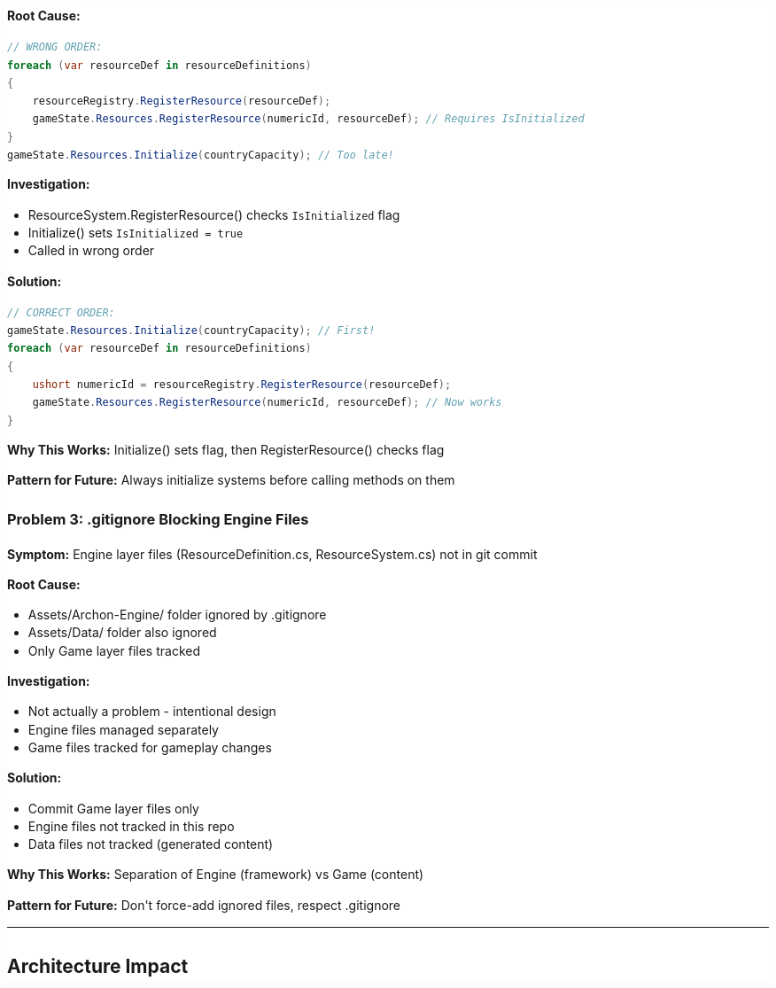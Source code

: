 **Root Cause:**
```csharp
// WRONG ORDER:
foreach (var resourceDef in resourceDefinitions)
{
    resourceRegistry.RegisterResource(resourceDef);
    gameState.Resources.RegisterResource(numericId, resourceDef); // Requires IsInitialized
}
gameState.Resources.Initialize(countryCapacity); // Too late!
```

**Investigation:**
- ResourceSystem.RegisterResource() checks `IsInitialized` flag
- Initialize() sets `IsInitialized = true`
- Called in wrong order

**Solution:**
```csharp
// CORRECT ORDER:
gameState.Resources.Initialize(countryCapacity); // First!
foreach (var resourceDef in resourceDefinitions)
{
    ushort numericId = resourceRegistry.RegisterResource(resourceDef);
    gameState.Resources.RegisterResource(numericId, resourceDef); // Now works
}
```

**Why This Works:** Initialize() sets flag, then RegisterResource() checks flag

**Pattern for Future:** Always initialize systems before calling methods on them

### Problem 3: .gitignore Blocking Engine Files
**Symptom:** Engine layer files (ResourceDefinition.cs, ResourceSystem.cs) not in git commit

**Root Cause:**
- Assets/Archon-Engine/ folder ignored by .gitignore
- Assets/Data/ folder also ignored
- Only Game layer files tracked

**Investigation:**
- Not actually a problem - intentional design
- Engine files managed separately
- Game files tracked for gameplay changes

**Solution:**
- Commit Game layer files only
- Engine files not tracked in this repo
- Data files not tracked (generated content)

**Why This Works:** Separation of Engine (framework) vs Game (content)

**Pattern for Future:** Don't force-add ignored files, respect .gitignore

---

## Architecture Impact
